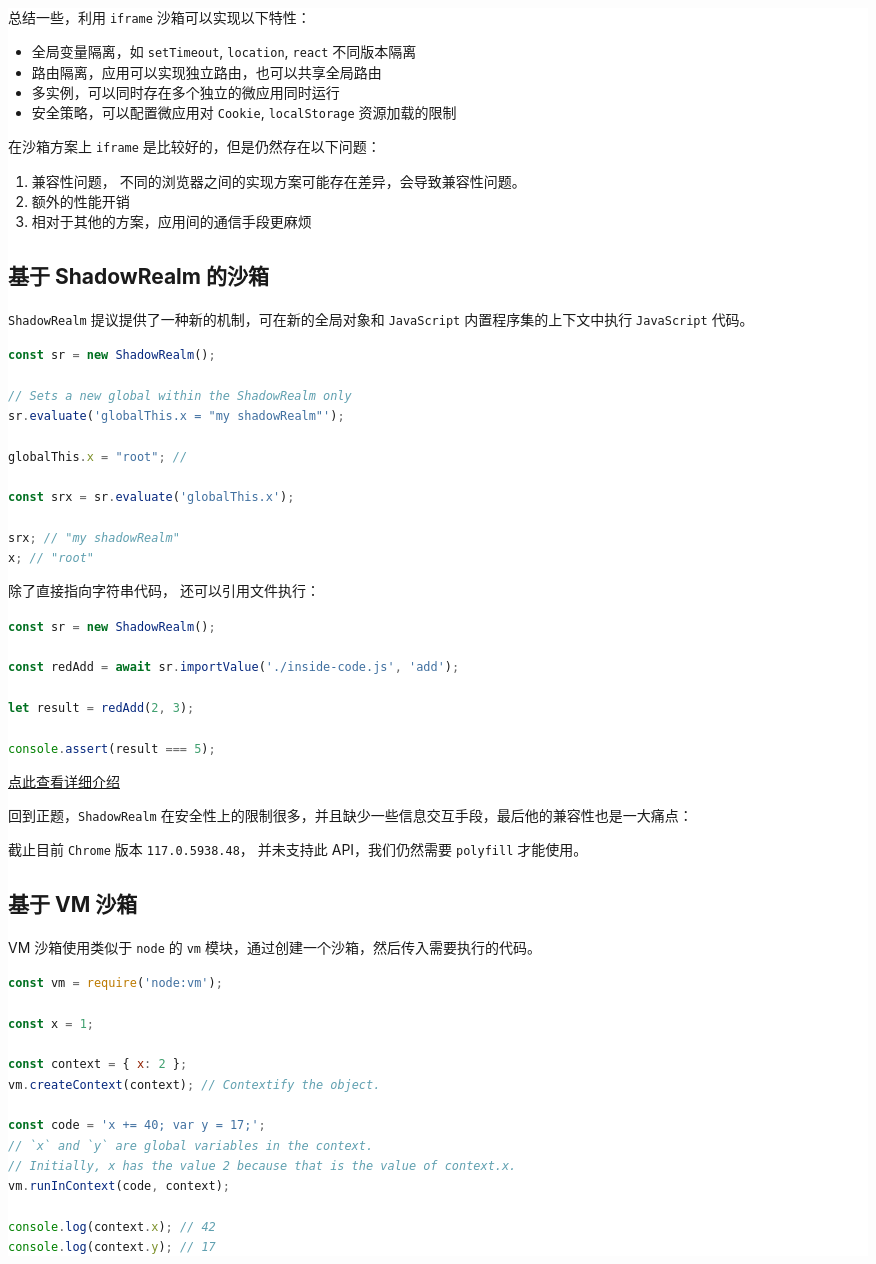 总结一些，利用 `iframe` 沙箱可以实现以下特性：

* 全局变量隔离，如 `setTimeout`, `location`, `react` 不同版本隔离
* 路由隔离，应用可以实现独立路由，也可以共享全局路由
* 多实例，可以同时存在多个独立的微应用同时运行
* 安全策略，可以配置微应用对 `Cookie`, `localStorage` 资源加载的限制

在沙箱方案上 `iframe` 是比较好的，但是仍然存在以下问题：

1. 兼容性问题， 不同的浏览器之间的实现方案可能存在差异，会导致兼容性问题。
2. 额外的性能开销
3. 相对于其他的方案，应用间的通信手段更麻烦

## 基于 ShadowRealm 的沙箱

`ShadowRealm` 提议提供了一种新的机制，可在新的全局对象和 `JavaScript` 内置程序集的上下文中执行 `JavaScript` 代码。

```js
const sr = new ShadowRealm();

// Sets a new global within the ShadowRealm only
sr.evaluate('globalThis.x = "my shadowRealm"');

globalThis.x = "root"; //

const srx = sr.evaluate('globalThis.x');

srx; // "my shadowRealm"
x; // "root"
```

除了直接指向字符串代码， 还可以引用文件执行：

```js
const sr = new ShadowRealm();

const redAdd = await sr.importValue('./inside-code.js', 'add');

let result = redAdd(2, 3);

console.assert(result === 5);
```

[点此查看详细介绍](https://github.com/tc39/proposal-shadowrealm/blob/main/explainer.md)

回到正题，`ShadowRealm` 在安全性上的限制很多，并且缺少一些信息交互手段，最后他的兼容性也是一大痛点：

截止目前 `Chrome` 版本 `117.0.5938.48`， 并未支持此 API，我们仍然需要 `polyfill` 才能使用。

## 基于 VM 沙箱

VM 沙箱使用类似于 `node` 的 `vm` 模块，通过创建一个沙箱，然后传入需要执行的代码。

```js
const vm = require('node:vm');

const x = 1;

const context = { x: 2 };
vm.createContext(context); // Contextify the object.

const code = 'x += 40; var y = 17;';
// `x` and `y` are global variables in the context.
// Initially, x has the value 2 because that is the value of context.x.
vm.runInContext(code, context);

console.log(context.x); // 42
console.log(context.y); // 17

```